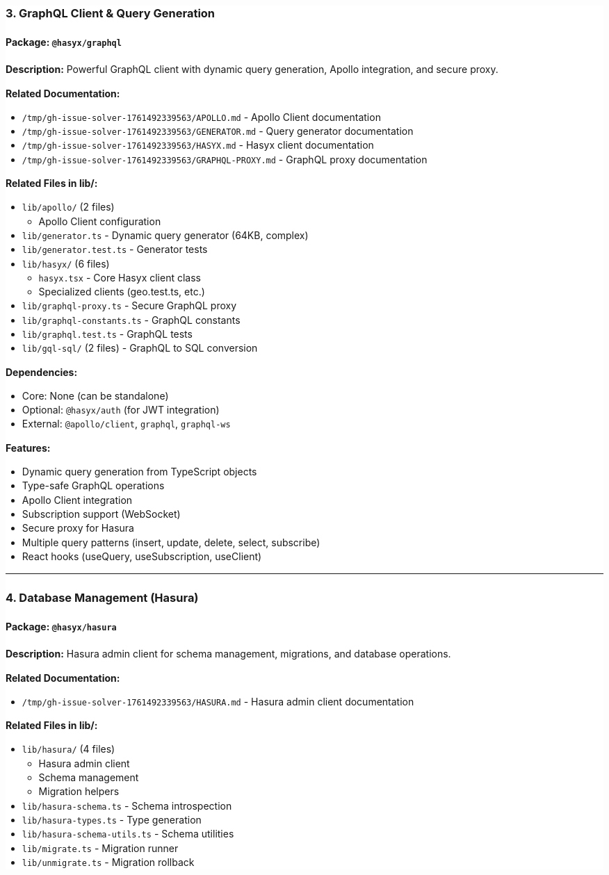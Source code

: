 
### 3. GraphQL Client & Query Generation

#### Package: `@hasyx/graphql`

**Description:** Powerful GraphQL client with dynamic query generation, Apollo integration, and secure proxy.

**Related Documentation:**
- `/tmp/gh-issue-solver-1761492339563/APOLLO.md` - Apollo Client documentation
- `/tmp/gh-issue-solver-1761492339563/GENERATOR.md` - Query generator documentation
- `/tmp/gh-issue-solver-1761492339563/HASYX.md` - Hasyx client documentation
- `/tmp/gh-issue-solver-1761492339563/GRAPHQL-PROXY.md` - GraphQL proxy documentation

**Related Files in lib/:**
- `lib/apollo/` (2 files)
  - Apollo Client configuration
- `lib/generator.ts` - Dynamic query generator (64KB, complex)
- `lib/generator.test.ts` - Generator tests
- `lib/hasyx/` (6 files)
  - `hasyx.tsx` - Core Hasyx client class
  - Specialized clients (geo.test.ts, etc.)
- `lib/graphql-proxy.ts` - Secure GraphQL proxy
- `lib/graphql-constants.ts` - GraphQL constants
- `lib/graphql.test.ts` - GraphQL tests
- `lib/gql-sql/` (2 files) - GraphQL to SQL conversion

**Dependencies:**
- Core: None (can be standalone)
- Optional: `@hasyx/auth` (for JWT integration)
- External: `@apollo/client`, `graphql`, `graphql-ws`

**Features:**
- Dynamic query generation from TypeScript objects
- Type-safe GraphQL operations
- Apollo Client integration
- Subscription support (WebSocket)
- Secure proxy for Hasura
- Multiple query patterns (insert, update, delete, select, subscribe)
- React hooks (useQuery, useSubscription, useClient)

---

### 4. Database Management (Hasura)

#### Package: `@hasyx/hasura`

**Description:** Hasura admin client for schema management, migrations, and database operations.

**Related Documentation:**
- `/tmp/gh-issue-solver-1761492339563/HASURA.md` - Hasura admin client documentation

**Related Files in lib/:**
- `lib/hasura/` (4 files)
  - Hasura admin client
  - Schema management
  - Migration helpers
- `lib/hasura-schema.ts` - Schema introspection
- `lib/hasura-types.ts` - Type generation
- `lib/hasura-schema-utils.ts` - Schema utilities
- `lib/migrate.ts` - Migration runner
- `lib/unmigrate.ts` - Migration rollback
